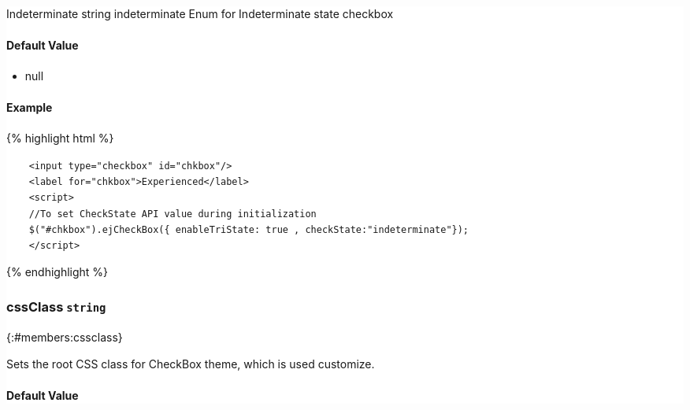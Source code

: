 <tr>
<td class="name">
Indeterminate</td>
<td class="type">string</td>
<td class="default">indeterminate</td>
<td class="description">Enum for Indeterminate state checkbox</td>
</tr>
</tbody>
</table>






#### Default Value







* null








#### Example



{% highlight html %}
 
        <input type="checkbox" id="chkbox"/>
        <label for="chkbox">Experienced</label>
        <script> 
        //To set CheckState API value during initialization
        $("#chkbox").ejCheckBox({ enableTriState: true , checkState:"indeterminate"});
        </script>

{% endhighlight %}







### cssClass `string`
{:#members:cssclass}






Sets the root CSS class for CheckBox theme, which is used customize. 




#### Default Value

